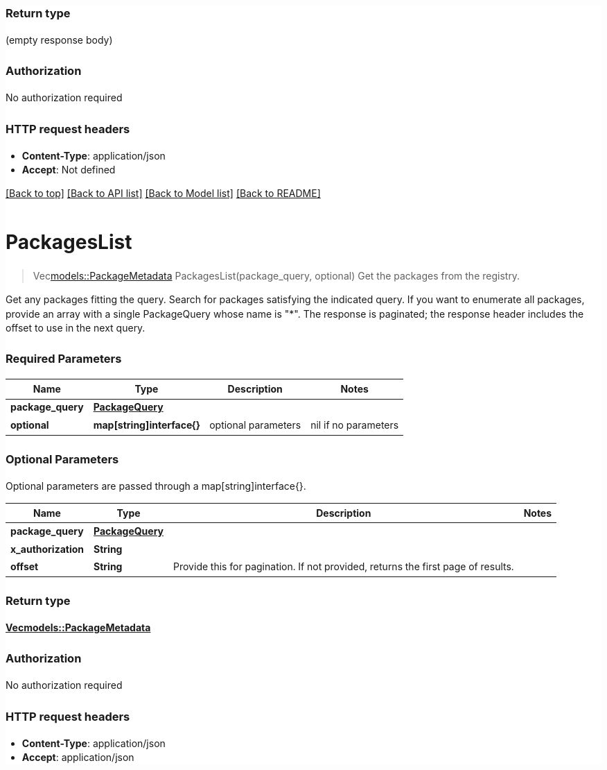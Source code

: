 ### Return type

 (empty response body)

### Authorization

No authorization required

### HTTP request headers

 - **Content-Type**: application/json
 - **Accept**: Not defined

[[Back to top]](#) [[Back to API list]](../README.md#documentation-for-api-endpoints) [[Back to Model list]](../README.md#documentation-for-models) [[Back to README]](../README.md)

# **PackagesList**
> Vec<models::PackageMetadata> PackagesList(package_query, optional)
Get the packages from the registry.

Get any packages fitting the query. Search for packages satisfying the indicated query.  If you want to enumerate all packages, provide an array with a single PackageQuery whose name is \"*\".  The response is paginated; the response header includes the offset to use in the next query.

### Required Parameters

Name | Type | Description  | Notes
------------- | ------------- | ------------- | -------------
  **package_query** | [**PackageQuery**](PackageQuery.md)|  | 
 **optional** | **map[string]interface{}** | optional parameters | nil if no parameters

### Optional Parameters
Optional parameters are passed through a map[string]interface{}.

Name | Type | Description  | Notes
------------- | ------------- | ------------- | -------------
 **package_query** | [**PackageQuery**](PackageQuery.md)|  | 
 **x_authorization** | **String**|  | 
 **offset** | **String**| Provide this for pagination. If not provided, returns the first page of results. | 

### Return type

[**Vec<models::PackageMetadata>**](PackageMetadata.md)

### Authorization

No authorization required

### HTTP request headers

 - **Content-Type**: application/json
 - **Accept**: application/json
